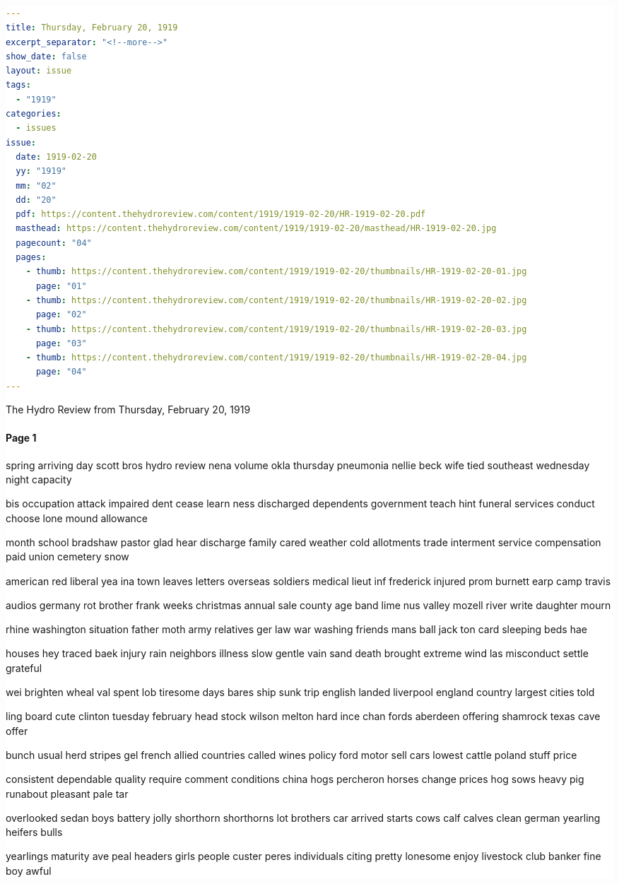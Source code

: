 ```yaml
---
title: Thursday, February 20, 1919
excerpt_separator: "<!--more-->"
show_date: false
layout: issue
tags:
  - "1919"
categories:
  - issues
issue:
  date: 1919-02-20
  yy: "1919"
  mm: "02"
  dd: "20"
  pdf: https://content.thehydroreview.com/content/1919/1919-02-20/HR-1919-02-20.pdf
  masthead: https://content.thehydroreview.com/content/1919/1919-02-20/masthead/HR-1919-02-20.jpg
  pagecount: "04"
  pages:
    - thumb: https://content.thehydroreview.com/content/1919/1919-02-20/thumbnails/HR-1919-02-20-01.jpg
      page: "01"
    - thumb: https://content.thehydroreview.com/content/1919/1919-02-20/thumbnails/HR-1919-02-20-02.jpg
      page: "02"
    - thumb: https://content.thehydroreview.com/content/1919/1919-02-20/thumbnails/HR-1919-02-20-03.jpg
      page: "03"
    - thumb: https://content.thehydroreview.com/content/1919/1919-02-20/thumbnails/HR-1919-02-20-04.jpg
      page: "04"
---
```


The Hydro Review from Thursday, February 20, 1919



<h4>Page 1</h4>
<p>spring arriving day scott bros hydro review nena volume okla thursday pneumonia nellie beck wife tied southeast wednesday night capacity</p>
<p>bis occupation attack impaired dent cease learn ness discharged dependents government teach hint funeral services conduct choose lone mound allowance</p>
<p>month school bradshaw pastor glad hear discharge family cared weather cold allotments trade interment service compensation paid union cemetery snow</p>
<p>american red liberal yea ina town leaves letters overseas soldiers medical lieut inf frederick injured prom burnett earp camp travis</p>
<p>audios germany rot brother frank weeks christmas annual sale county age band lime nus valley mozell river write daughter mourn</p>
<p>rhine washington situation father moth army relatives ger law war washing friends mans ball jack ton card sleeping beds hae</p>
<p>houses hey traced baek injury rain neighbors illness slow gentle vain sand death brought extreme wind las misconduct settle grateful</p>
<p>wei brighten wheal val spent lob tiresome days bares ship sunk trip english landed liverpool england country largest cities told</p>
<p>ling board cute clinton tuesday february head stock wilson melton hard ince chan fords aberdeen offering shamrock texas cave offer</p>
<p>bunch usual herd stripes gel french allied countries called wines policy ford motor sell cars lowest cattle poland stuff price</p>
<p>consistent dependable quality require comment conditions china hogs percheron horses change prices hog sows heavy pig runabout pleasant pale tar</p>
<p>overlooked sedan boys battery jolly shorthorn shorthorns lot brothers car arrived starts cows calf calves clean german yearling heifers bulls</p>
<p>yearlings maturity ave peal headers girls people custer peres individuals citing pretty lonesome enjoy livestock club banker fine boy awful</p>